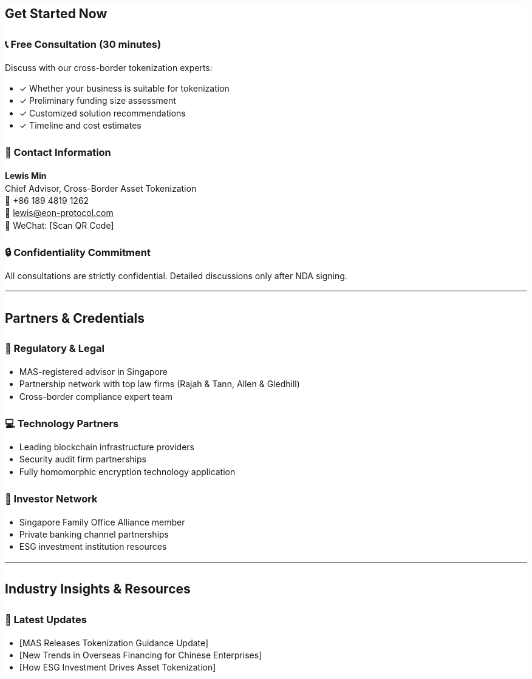 
## Get Started Now

### 📞 Free Consultation (30 minutes)
Discuss with our cross-border tokenization experts:
- ✓ Whether your business is suitable for tokenization
- ✓ Preliminary funding size assessment
- ✓ Customized solution recommendations
- ✓ Timeline and cost estimates

### 📧 Contact Information
**Lewis Min**  
Chief Advisor, Cross-Border Asset Tokenization  
📱 +86 189 4819 1262  
📧 lewis@eon-protocol.com  
💬 WeChat: [Scan QR Code]

### 🔒 Confidentiality Commitment
All consultations are strictly confidential. Detailed discussions only after NDA signing.

---

## Partners & Credentials

### 🏢 Regulatory & Legal
- MAS-registered advisor in Singapore
- Partnership network with top law firms (Rajah & Tann, Allen & Gledhill)
- Cross-border compliance expert team

### 💻 Technology Partners
- Leading blockchain infrastructure providers
- Security audit firm partnerships
- Fully homomorphic encryption technology application

### 💼 Investor Network
- Singapore Family Office Alliance member
- Private banking channel partnerships
- ESG investment institution resources

---

## Industry Insights & Resources

### 📰 Latest Updates
- [MAS Releases Tokenization Guidance Update]
- [New Trends in Overseas Financing for Chinese Enterprises]
- [How ESG Investment Drives Asset Tokenization]
